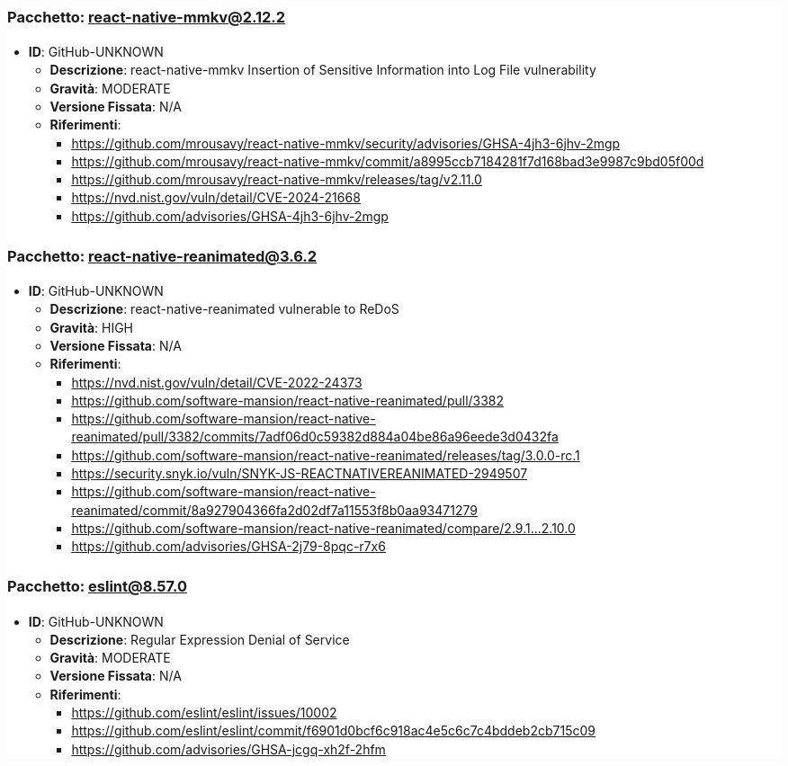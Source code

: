 ### Pacchetto: react-native-mmkv@2.12.2
- **ID**: GitHub-UNKNOWN
  - **Descrizione**: react-native-mmkv Insertion of Sensitive Information into Log File vulnerability
  - **Gravità**: MODERATE
  - **Versione Fissata**: N/A
  - **Riferimenti**:
    - https://github.com/mrousavy/react-native-mmkv/security/advisories/GHSA-4jh3-6jhv-2mgp
    - https://github.com/mrousavy/react-native-mmkv/commit/a8995ccb7184281f7d168bad3e9987c9bd05f00d
    - https://github.com/mrousavy/react-native-mmkv/releases/tag/v2.11.0
    - https://nvd.nist.gov/vuln/detail/CVE-2024-21668
    - https://github.com/advisories/GHSA-4jh3-6jhv-2mgp

### Pacchetto: react-native-reanimated@3.6.2
- **ID**: GitHub-UNKNOWN
  - **Descrizione**: react-native-reanimated vulnerable to ReDoS
  - **Gravità**: HIGH
  - **Versione Fissata**: N/A
  - **Riferimenti**:
    - https://nvd.nist.gov/vuln/detail/CVE-2022-24373
    - https://github.com/software-mansion/react-native-reanimated/pull/3382
    - https://github.com/software-mansion/react-native-reanimated/pull/3382/commits/7adf06d0c59382d884a04be86a96eede3d0432fa
    - https://github.com/software-mansion/react-native-reanimated/releases/tag/3.0.0-rc.1
    - https://security.snyk.io/vuln/SNYK-JS-REACTNATIVEREANIMATED-2949507
    - https://github.com/software-mansion/react-native-reanimated/commit/8a927904366fa2d02df7a11553f8b0aa93471279
    - https://github.com/software-mansion/react-native-reanimated/compare/2.9.1...2.10.0
    - https://github.com/advisories/GHSA-2j79-8pqc-r7x6

### Pacchetto: eslint@8.57.0
- **ID**: GitHub-UNKNOWN
  - **Descrizione**: Regular Expression Denial of Service
  - **Gravità**: MODERATE
  - **Versione Fissata**: N/A
  - **Riferimenti**:
    - https://github.com/eslint/eslint/issues/10002
    - https://github.com/eslint/eslint/commit/f6901d0bcf6c918ac4e5c6c7c4bddeb2cb715c09
    - https://github.com/advisories/GHSA-jcgq-xh2f-2hfm
